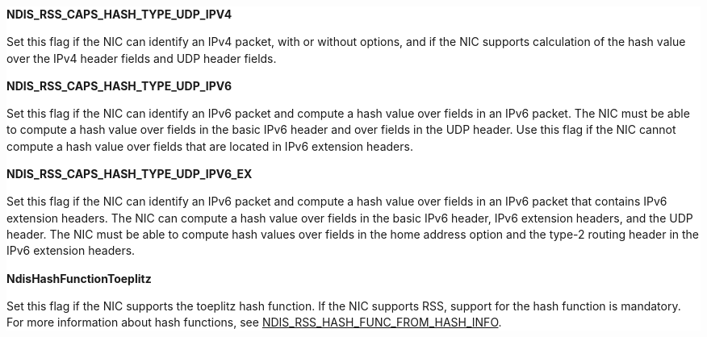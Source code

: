 </td>
</tr>
<tr>
<td width="40%"><a id="NDIS_RSS_CAPS_HASH_TYPE_UDP_IPV4"></a><a id="ndis_rss_caps_hash_type_udp_ipv4"></a><dl>
<dt><b>NDIS_RSS_CAPS_HASH_TYPE_UDP_IPV4</b></dt>
</dl>
</td>
<td width="60%">
Set this flag if the NIC can identify an IPv4 packet, with or without options, and if the NIC supports calculation of the hash value over the IPv4 header fields and UDP header fields.

</td>
</tr>
<tr>
<td width="40%"><a id="NDIS_RSS_CAPS_HASH_TYPE_UDP_IPV6"></a><a id="ndis_rss_caps_hash_type_udp_ipv6"></a><dl>
<dt><b>NDIS_RSS_CAPS_HASH_TYPE_UDP_IPV6</b></dt>
</dl>
</td>
<td width="60%">
Set this flag if the NIC can identify an IPv6 packet and compute a hash value over fields in an IPv6 packet. The NIC must be able to compute a hash value over fields in the basic IPv6 header and over fields in the UDP header. Use this flag if the NIC cannot compute a hash value over fields that are located in IPv6 extension headers.

</td>
</tr>
<tr>
<td width="40%"><a id="NDIS_RSS_CAPS_HASH_TYPE_UDP_IPV6_EX"></a><a id="ndis_rss_caps_hash_type_udp_ipv6_ex"></a><dl>
<dt><b>NDIS_RSS_CAPS_HASH_TYPE_UDP_IPV6_EX</b></dt>
</dl>
</td>
<td width="60%">
Set this flag if the NIC can identify an IPv6 packet and compute a hash value over fields in an IPv6 packet that contains IPv6 extension headers. The NIC can compute a hash value over fields in the basic IPv6 header, IPv6 extension headers, and the UDP header. The NIC must be able to compute hash values over fields in the home address option and the type-2 routing header in the IPv6 extension headers. 

</td>
</tr>
<tr>
<td width="40%"><a id="NdisHashFunctionToeplitz"></a><a id="ndishashfunctiontoeplitz"></a><a id="NDISHASHFUNCTIONTOEPLITZ"></a><dl>
<dt><b>NdisHashFunctionToeplitz</b></dt>
</dl>
</td>
<td width="60%">
Set this flag if the NIC supports the toeplitz hash function. If the NIC supports RSS, support
        for the hash function is mandatory. For more information about hash functions, see
        <a href="https://msdn.microsoft.com/en-us/library/windows/hardware/ff567266">NDIS_RSS_HASH_FUNC_FROM_HASH_INFO</a>.
